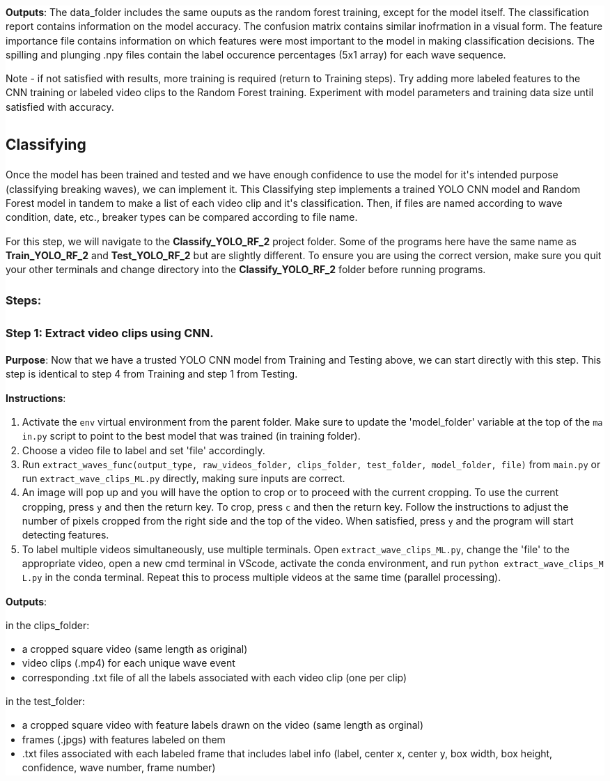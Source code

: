 **Outputs**:
The data_folder includes the same ouputs as the random forest training, except for the model itself. The classification report contains information on the model accuracy. The confusion matrix contains similar inofrmation in a visual form. The feature importance file contains information on which features were most important to the model in making classification decisions. The spilling and plunging .npy files contain the label occurence percentages (5x1 array) for each wave sequence.

Note - if not satisfied with results, more training is required (return to Training steps). Try adding more labeled features to the CNN training or labeled video clips to the Random Forest training. Experiment with model parameters and training data size until satisfied with accuracy.

## Classifying
Once the model has been trained and tested and we have enough confidence to use the model for it's intended purpose (classifying breaking waves), we can implement it. This Classifying step implements a trained YOLO CNN model and Random Forest model in tandem to make a list of each video clip and it's classification. Then, if files are named according to wave condition, date, etc., breaker types can be compared according to file name.

For this step, we will navigate to the **Classify_YOLO_RF_2** project folder. Some of the programs here have the same name as **Train_YOLO_RF_2** and **Test_YOLO_RF_2** but are slightly different. To ensure you are using the correct version, make sure you quit your other terminals and change directory into the **Classify_YOLO_RF_2** folder before running programs.

### Steps:

### Step 1: Extract video clips using CNN.
**Purpose**: Now that we have a trusted YOLO CNN model from Training and Testing above, we can start directly with this step. This step is identical to step 4 from Training and step 1 from Testing. 

**Instructions**:
1. Activate the `env` virtual environment from the parent folder. Make sure to update the 'model_folder' variable at the top of the `main.py` script to point to the best model that was trained (in training folder). 
2. Choose a video file to label and set 'file' accordingly.
3. Run `extract_waves_func(output_type, raw_videos_folder, clips_folder, test_folder, model_folder, file)` from `main.py` or run `extract_wave_clips_ML.py` directly, making sure inputs are correct.
4. An image will pop up and you will have the option to crop or to proceed with the current cropping. To use the current cropping, press `y` and then the return key. To crop, press `c` and then the return key. Follow the instructions to adjust the number of pixels cropped from the right side and the top of the video. When satisfied, press `y` and the program will start detecting features.
5. To label multiple videos simultaneously, use multiple terminals. Open `extract_wave_clips_ML.py`, change the 'file' to the appropriate video, open a new cmd terminal in VScode, activate the conda environment, and run `python extract_wave_clips_ML.py` in the conda terminal. Repeat this to process multiple videos at the same time (parallel processing).

**Outputs**:

in the clips_folder:
* a cropped square video (same length as original)
* video clips (.mp4) for each unique wave event
* corresponding .txt file of all the labels associated with each video clip (one per clip)

in the test_folder:
* a cropped square video with feature labels drawn on the video (same length as orginal)
* frames (.jpgs) with features labeled on them
* .txt files associated with each labeled frame that includes label info (label, center x, center y, box width, box height, confidence, wave number, frame number)
